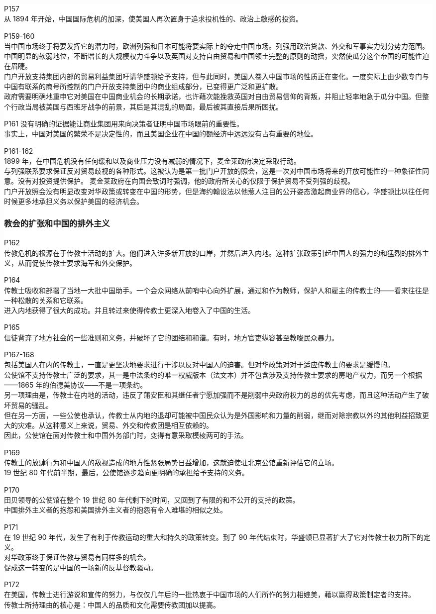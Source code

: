 P157  
从 1894 年开始，中国国际危机的加深，使美国人再次置身于追求投机性的、政治上敏感的投资。

P159-160  
当中国市场终于将要发挥它的潜力时，欧洲列强和日本可能将要实际上的夺走中国市场。列强用政治贷款、外交和军事实力划分势力范围。  
中国明显的软弱地位，不断增长的大规模权力斗争以及英国对支持自由贸易和中国领土完整的原则的动摇，突然使瓜分这个帝国的可能性迫在眉睫。  
门户开放支持集团内部的贸易利益集团吁请华盛顿给予支持，但与此同时，美国人卷入中国市场的性质正在变化。一度实际上由少数专门与中国有联系的商号所控制的门户开放支持集团中的商业组成部分，已变得更广泛和更扩散。  
政府需要明确地重申它对美国在中国商业机会的长期承诺，也许藉次能挽救英国对自由贸易信仰的背叛，并阻止轻率地急于瓜分中国。但整个行政当局被美国与西班牙战争的前景，其后是其混乱的局面，最后被其直接后果所困扰。  

P161
没有明确的证据能让商业集团用来向决策者证明中国市场眼前的重要性。  
事实上，中国对美国的繁荣不是决定性的，而且美国企业在中国的额经济中远远没有占有重要的地位。

P161-162  
1899 年，在中国危机没有任何缓和以及商业压力没有减弱的情况下，麦金莱政府决定采取行动。  
与列强联系要求保证反对贸易歧视的各种形式。这被认为是第一批门户开放的照会，这是一次对中国市场将来的开放可能性的一种象征性同意。没有对投资提供保护。
麦金莱政府在向国会致词时强调，他的政府所关心的仅限于保护贸易不受列强的歧视。  
门户开放照会没有明显改变对华政策或转变在中国的形势，但是海约翰设法以他惹人注目的公开姿态激起商业界的信心，华盛顿比以往任何时候更多地承担义务以保护美国的经济机会。

### 教会的扩张和中国的排外主义
P162  
传教危机的根源在于传教士活动的扩大。他们进入许多新开放的口岸，并然后进入内地。这种扩张政策引起中国人的强力的和猛烈的排外主义，从而促使传教士要求海军和外交保护。

P164  
传教士吸收和部署了当地一大批中国助手。一个会众网络从前哨中心向外扩展，通过和作为教师，保护人和雇主的传教士的——看来往往是一种松散的关系和它联系。  
进入内地获得了很大的成功。并且转过来使得传教士更深入地卷入了中国的生活。

P165  
信徒背弃了地方社会的一些准则和义务，并破坏了它的团结和和谐。有时，地方官吏纵容甚至教唆民众暴力。

P167-168  
包括美国人在内的传教士，一直是更坚决地要求进行干涉以反对中国人的迫害。但对华政策对对于适应传教士的要求是缓慢的。  
公使馆不支持传教士广泛的要求，其一是中法条约的唯一权威版本（法文本）并不包含涉及支持传教士要求的房地产权力，而另一个根据——1865 年的伯德美协议——不是一项条约。  
另一项理由是，传教士在内地的活动，违反了蒲安臣和其继任者宁愿加强而不是削弱中央政府权力的总的优先考虑，而且这种活动产生了破坏贸易的骚乱。  
但在另一方面，一些公使也承认，传教士从内地的退却可能被中国民众认为是外国影响和力量的削弱，继而对除宗教以外的其他利益招致更大的灾难。从这种意义上来说，贸易、外交和传教团是相互依赖的。  
因此，公使馆在面对传教士和中国外务部门时，变得有意采取模棱两可的手法。

P169  
传教士的放肆行为和中国人的敌视造成的地方性紧张局势日益增加，这就迫使驻北京公馆重新评估它的立场。  
19 世纪 80 年代前半期，最后，公使馆逐步趋向更明确的承担给予支持的义务。

P170  
田贝领导的公使馆在整个 19 世纪 80 年代剩下的时间，又回到了有限的和不公开的支持的政策。  
中国排外主义者的抱怨和美国排外主义者的抱怨有令人难堪的相似之处。

P171  
在 19 世纪 90 年代，发生了有利于传教运动的重大和持久的政策转变。到了 90 年代结束时，华盛顿已显著扩大了它对传教士权力所下的定义。  
对华政策终于保证传教与贸易有同样多的机会。  
促成这一转变的是中国的一场新的反基督教骚动。

P172  
在美国，传教士进行游说和宣传的努力，与仅仅几年后的一批热衷于中国市场的人们所作的努力相媲美，藉以赢得政策制定者的支持。  
传教士所持理由的核心是：中国人的品质和文化需要传教团加以提高。

